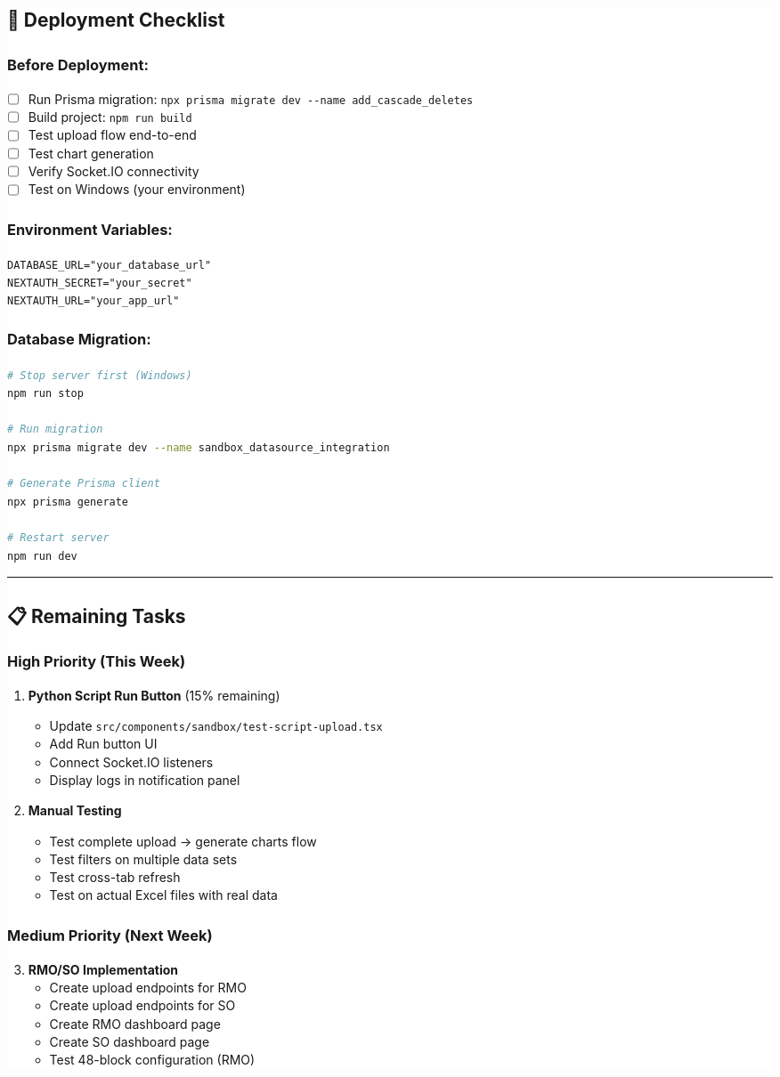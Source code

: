 
## 🚀 Deployment Checklist

### Before Deployment:
- [ ] Run Prisma migration: `npx prisma migrate dev --name add_cascade_deletes`
- [ ] Build project: `npm run build`
- [ ] Test upload flow end-to-end
- [ ] Test chart generation
- [ ] Verify Socket.IO connectivity
- [ ] Test on Windows (your environment)

### Environment Variables:
```env
DATABASE_URL="your_database_url"
NEXTAUTH_SECRET="your_secret"
NEXTAUTH_URL="your_app_url"
```

### Database Migration:
```bash
# Stop server first (Windows)
npm run stop

# Run migration
npx prisma migrate dev --name sandbox_datasource_integration

# Generate Prisma client
npx prisma generate

# Restart server
npm run dev
```

---

## 📋 Remaining Tasks

### High Priority (This Week)
1. **Python Script Run Button** (15% remaining)
   - Update `src/components/sandbox/test-script-upload.tsx`
   - Add Run button UI
   - Connect Socket.IO listeners
   - Display logs in notification panel

2. **Manual Testing**
   - Test complete upload → generate charts flow
   - Test filters on multiple data sets
   - Test cross-tab refresh
   - Test on actual Excel files with real data

### Medium Priority (Next Week)
3. **RMO/SO Implementation**
   - Create upload endpoints for RMO
   - Create upload endpoints for SO
   - Create RMO dashboard page
   - Create SO dashboard page
   - Test 48-block configuration (RMO)
